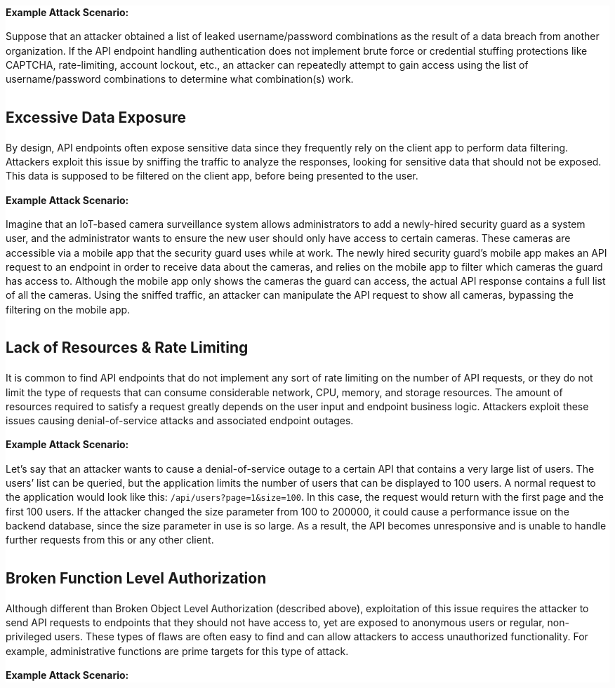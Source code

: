 **Example Attack Scenario:**

Suppose that an attacker obtained a list of leaked username/password combinations as the result of a data breach from another organization. If the API endpoint handling authentication does not implement brute force or credential stuffing protections like CAPTCHA, rate-limiting, account lockout, etc., an attacker can repeatedly attempt to gain access using the list of username/password combinations to determine what combination(s) work.

## Excessive Data Exposure

By design, API endpoints often expose sensitive data since they frequently rely on the client app to perform data filtering. Attackers exploit this issue by sniffing the traffic to analyze the responses, looking for sensitive data that should not be exposed. This data is supposed to be filtered on the client app, before being presented to the user.

**Example Attack Scenario:**

Imagine that an IoT-based camera surveillance system allows administrators to add a newly-hired security guard as a system user, and the administrator wants to ensure the new user should only have access to certain cameras. These cameras are accessible via a mobile app that the security guard uses while at work. The newly hired security guard’s mobile app makes an API request to an endpoint in order to receive data about the cameras, and relies on the mobile app to filter which cameras the guard has access to. Although the mobile app only shows the cameras the guard can access, the actual API response contains a full list of all the cameras. Using the sniffed traffic, an attacker can manipulate the API request to show all cameras, bypassing the filtering on the mobile app.

## Lack of Resources & Rate Limiting

It is common to find API endpoints that do not implement any sort of rate limiting on the number of API requests, or they do not limit the type of requests that can consume considerable network, CPU, memory, and storage resources. The amount of resources required to satisfy a request greatly depends on the user input and endpoint business logic. Attackers exploit these issues causing denial-of-service attacks and associated endpoint outages.

**Example Attack Scenario:**

Let’s say that an attacker wants to cause a denial-of-service outage to a certain API that contains a very large list of users. The users’ list can be queried, but the application limits the number of users that can be displayed to 100 users. A normal request to the application would look like this: `/api/users?page=1&size=100`. In this case, the request would return with the first page and the first 100 users. If the attacker changed the size parameter from 100 to 200000, it could cause a performance issue on the backend database, since the size parameter in use is so large. As a result, the API becomes unresponsive and is unable to handle further requests from this or any other client.

## Broken Function Level Authorization

Although different than Broken Object Level Authorization (described above), exploitation of this issue requires the attacker to send API requests to endpoints that they should not have access to, yet are exposed to anonymous users or regular, non-privileged users. These types of flaws are often easy to find and can allow attackers to access unauthorized functionality. For example, administrative functions are prime targets for this type of attack.

**Example Attack Scenario:**
